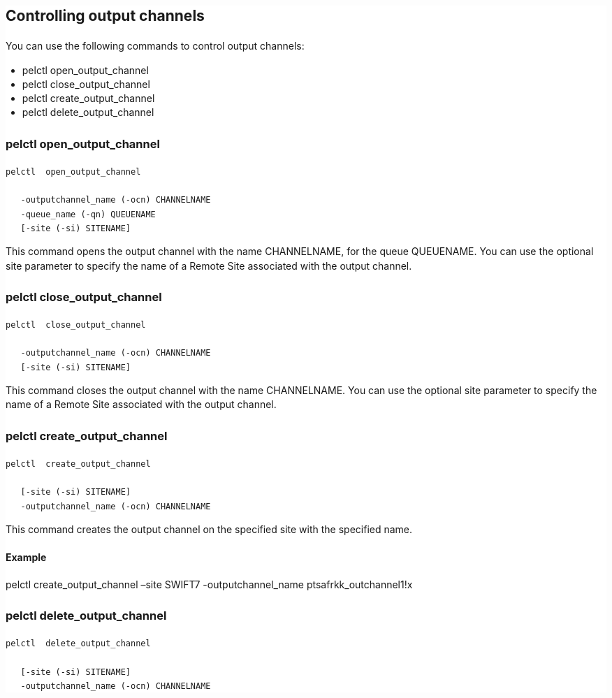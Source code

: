 ## Controlling output channels

You can use the following commands to control output channels:

-   <span class="codeBold_in_para">pelctl open\_output\_channel</span>
-   <span class="codeBold_in_para">pelctl close\_output\_channel</span>
-   <span class="codeBold_in_para">pelctl create\_output\_channel</span>
-   <span class="codeBold_in_para">pelctl delete\_output\_channel</span>

### pelctl open\_output\_channel


    pelctl  open_output_channel

       -outputchannel_name (-ocn) CHANNELNAME
       -queue_name (-qn) QUEUENAME
       [-site (-si) SITENAME]

This command opens the output channel with the name CHANNELNAME, for the queue QUEUENAME. You can use the optional <span class="code">site</span> parameter to specify the name of a Remote Site associated with the output channel.

### pelctl close\_output\_channel


    pelctl  close_output_channel

       -outputchannel_name (-ocn) CHANNELNAME
       [-site (-si) SITENAME]

This command closes the output channel with the name CHANNELNAME. You can use the optional <span class="code">site</span> parameter to specify the name of a Remote Site associated with the output channel.

<span id="pelctl_create_output_channel"></span>

### pelctl create\_output\_channel


    pelctl  create_output_channel

       [-site (-si) SITENAME]
       -outputchannel_name (-ocn) CHANNELNAME

This command creates the output channel on the specified site with the specified name.

#### Example

pelctl create\_output\_channel –site SWIFT7 -outputchannel\_name ptsafrkk\_outchannel1!x

<span id="pelctl_delete_output_channel"></span>

### pelctl delete\_output\_channel


    pelctl  delete_output_channel

       [-site (-si) SITENAME]
       -outputchannel_name (-ocn) CHANNELNAME
